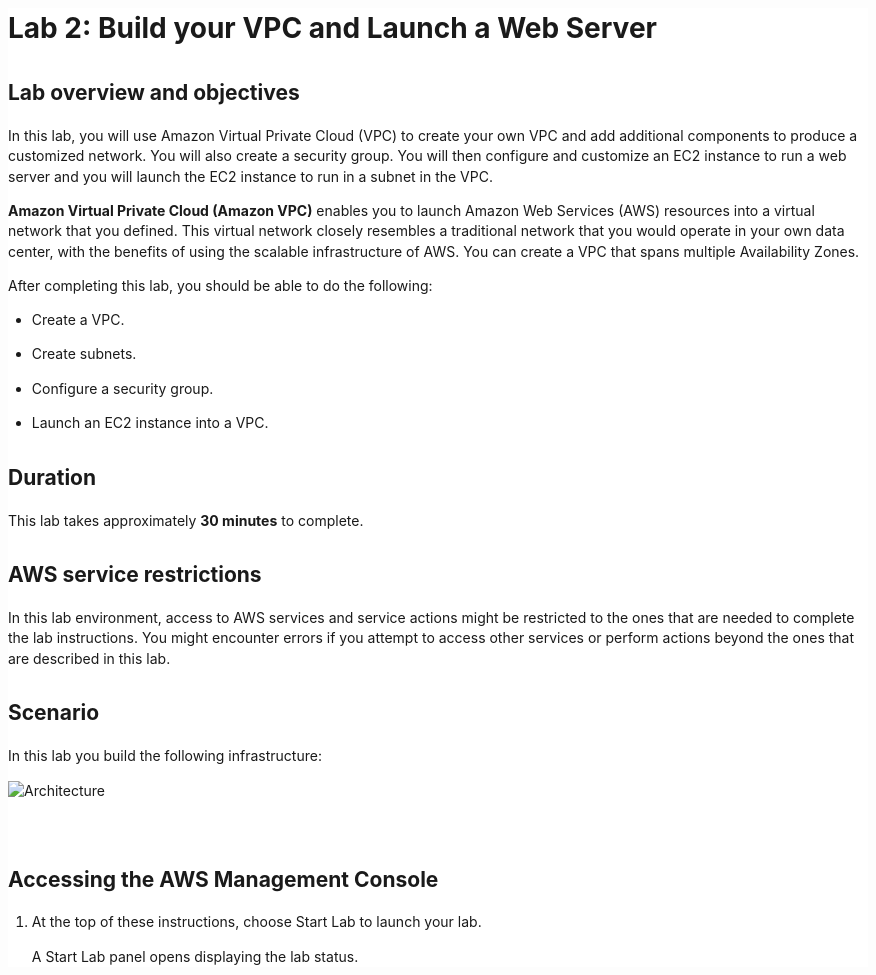 # Lab 2: Build your VPC and Launch a Web Server



## Lab overview and objectives

In this lab, you will use Amazon Virtual Private Cloud (VPC) to create your own VPC and add additional components to produce a customized network. You will also create a security group. You will then configure and customize an EC2 instance to run a web server and you will launch the EC2 instance to run in a subnet in the VPC.

**Amazon Virtual Private Cloud (Amazon VPC)** enables you to launch Amazon Web Services (AWS) resources into a virtual network that you defined. This virtual network closely resembles a traditional network that you would operate in your own data center, with the benefits of using the scalable infrastructure of AWS. You can create a VPC that spans multiple Availability Zones.

After completing this lab, you should be able to do the following:

- Create a VPC.

- Create subnets.

- Configure a security group.

- Launch an EC2 instance into a VPC.

  

## **Duration**

This lab takes approximately **30 minutes** to complete.



## AWS service restrictions

In this lab environment, access to AWS services and service actions might be restricted to the ones that are needed to complete the lab instructions. You might encounter errors if you attempt to access other services or perform actions beyond the ones that are described in this lab.



## **Scenario**

In this lab you build the following infrastructure:

<img src="images/architecture.png" alt="Architecture" width="800">

&nbsp;&nbsp;
## Accessing the AWS Management Console

1. At the top of these instructions, choose <span id="ssb_voc_grey">Start Lab</span> to launch your lab.

    A Start Lab panel opens displaying the lab status.
